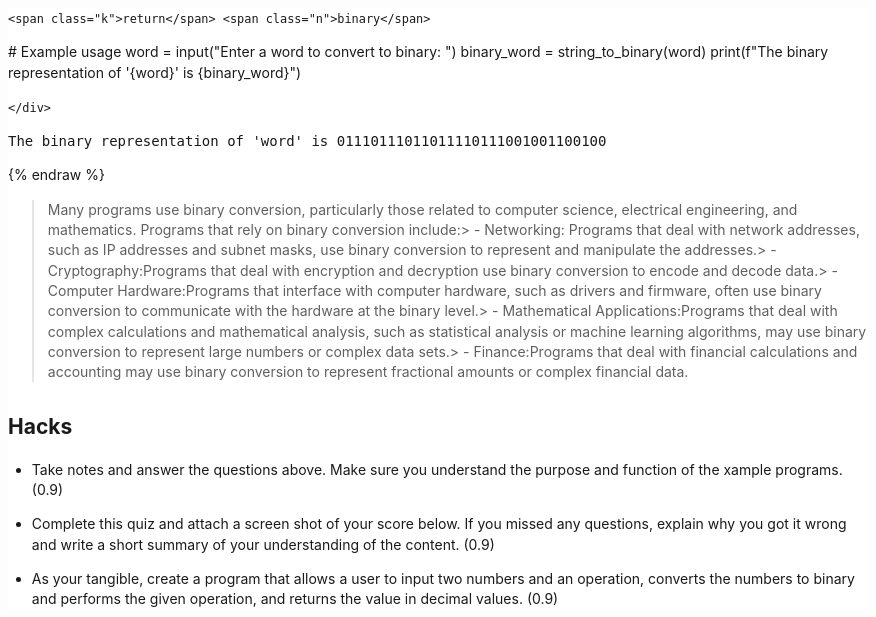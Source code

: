     <span class="k">return</span> <span class="n">binary</span>

<span class="c1"># Example usage</span>
<span class="n">word</span> <span class="o">=</span> <span class="nb">input</span><span class="p">(</span><span class="s2">&quot;Enter a word to convert to binary: &quot;</span><span class="p">)</span>
<span class="n">binary_word</span> <span class="o">=</span> <span class="n">string_to_binary</span><span class="p">(</span><span class="n">word</span><span class="p">)</span>
<span class="nb">print</span><span class="p">(</span><span class="sa">f</span><span class="s2">&quot;The binary representation of &#39;</span><span class="si">{</span><span class="n">word</span><span class="si">}</span><span class="s2">&#39; is </span><span class="si">{</span><span class="n">binary_word</span><span class="si">}</span><span class="s2">&quot;</span><span class="p">)</span>
</pre></div>

    </div>
</div>
</div>

<div class="output_wrapper">
<div class="output">

<div class="output_area">

<div class="output_subarea output_stream output_stdout output_text">
<pre>The binary representation of &#39;word&#39; is 01110111011011110111001001100100
</pre>
</div>
</div>

</div>
</div>

</div>
    {% endraw %}

<div class="cell border-box-sizing text_cell rendered"><div class="inner_cell">
<div class="text_cell_render border-box-sizing rendered_html">
<blockquote><p>Many programs use binary conversion, particularly those related to computer science, electrical engineering, and mathematics. Programs that rely on binary conversion include:&gt; - Networking: Programs that deal with network addresses, such as IP addresses and subnet masks, use binary conversion to represent and manipulate the addresses.&gt; - Cryptography:Programs that deal with encryption and decryption use binary conversion to encode and decode data.&gt; - Computer Hardware:Programs that interface with computer hardware, such as drivers and firmware, often use binary conversion to communicate with the hardware at the binary level.&gt; - Mathematical Applications:Programs that deal with complex calculations and mathematical analysis, such as statistical analysis or machine learning algorithms, may use binary conversion to represent large numbers or complex data sets.&gt; - Finance:Programs that deal with financial calculations and accounting may use binary conversion to represent fractional amounts or complex financial data.</p>
</blockquote>

</div>
</div>
</div>
<div class="cell border-box-sizing text_cell rendered"><div class="inner_cell">
<div class="text_cell_render border-box-sizing rendered_html">
<h2 id="Hacks">Hacks<a class="anchor-link" href="#Hacks"> </a></h2><ul>
<li><p>Take notes and answer the questions above. Make sure you understand the purpose and function of the xample programs. (0.9)</p>
</li>
<li><p>Complete this quiz and attach a screen shot of your score below. If you missed any questions, explain why you got it wrong and write a short summary of your understanding of the content. (0.9)</p>
</li>
<li><p>As your tangible, create a program that allows a user to input two numbers and an operation, converts the numbers to binary and performs the given operation, and returns the value in decimal values. (0.9)</p>
</li>
</ul>